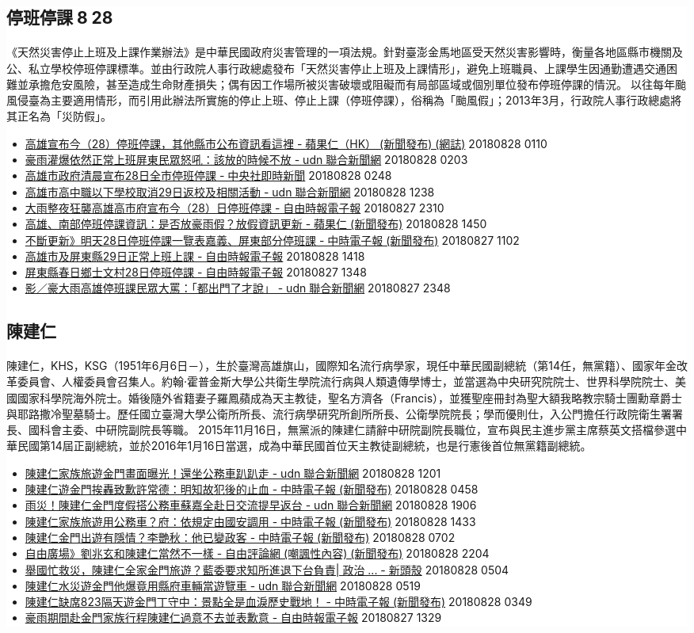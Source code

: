## 停班停課 8 28

《天然災害停止上班及上課作業辦法》是中華民國政府災害管理的一項法規。針對臺澎金馬地區受天然災害影響時，衡量各地區縣市機關及公、私立學校停班停課標準。並由行政院人事行政總處發布「天然災害停止上班及上課情形」，避免上班職員、上課學生因通勤遭遇交通困難並承擔危安風險，甚至造成生命財產損失；偶有因工作場所被災害破壞或阻礙而有局部區域或個別單位發布停班停課的情況。
以往每年颱風侵臺為主要適用情形，而引用此辦法所實施的停止上班、停止上課（停班停課），俗稱為「颱風假」；2013年3月，行政院人事行政總處將其正名為「災防假」。
- [高雄宣布今（28）停班停課，其他縣市公布資訊看這裡 - 蘋果仁（HK） (新聞發布) (網誌)](https://applealmond.com/posts/38568 "高雄宣布今（28）停班停課，其他縣市公布資訊看這裡 - 蘋果仁（HK） (新聞發布) (網誌)") 20180828 0110
- [豪雨灌爆依然正常上班屏東民眾怒吼：該放的時候不放 - udn 聯合新聞網](https://udn.com/news/story/12440/3334096 "豪雨灌爆依然正常上班屏東民眾怒吼：該放的時候不放 - udn 聯合新聞網") 20180828 0203
- [高雄市政府清晨宣布28日全市停班停課 - 中央社即時新聞](http://www.cna.com.tw/news/firstnews/201808285001-1.aspx "高雄市政府清晨宣布28日全市停班停課 - 中央社即時新聞") 20180828 0248
- [高雄市高中職以下學校取消29日返校及相關活動 - udn 聯合新聞網](https://udn.com/news/story/7266/3335571 "高雄市高中職以下學校取消29日返校及相關活動 - udn 聯合新聞網") 20180828 1238
- [大雨整夜狂襲高雄高市府宣布今（28）日停班停課 - 自由時報電子報](http://news.ltn.com.tw/news/life/breakingnews/2533087 "大雨整夜狂襲高雄高市府宣布今（28）日停班停課 - 自由時報電子報") 20180827 2310
- [高雄、南部停班停課資訊：是否放豪雨假？放假資訊更新 - 蘋果仁 (新聞發布)](https://applealmond.com/posts/38635 "高雄、南部停班停課資訊：是否放豪雨假？放假資訊更新 - 蘋果仁 (新聞發布)") 20180828 1450
- [不斷更新》明天28日停班停課一覽表嘉義、屏東部分停班課 - 中時電子報 (新聞發布)](https://www.chinatimes.com/realtimenews/20180827003364-260405 "不斷更新》明天28日停班停課一覽表嘉義、屏東部分停班課 - 中時電子報 (新聞發布)") 20180827 1102
- [高雄市及屏東縣29日正常上班上課 - 自由時報電子報](http://news.ltn.com.tw/news/life/breakingnews/2534172 "高雄市及屏東縣29日正常上班上課 - 自由時報電子報") 20180828 1418
- [屏東縣春日鄉士文村28日停班停課 - 自由時報電子報](http://news.ltn.com.tw/news/life/breakingnews/2532955 "屏東縣春日鄉士文村28日停班停課 - 自由時報電子報") 20180827 1348
- [影／豪大雨高雄停班課民眾大罵：「都出門了才說」 - udn 聯合新聞網](https://udn.com/news/story/6656/3334025 "影／豪大雨高雄停班課民眾大罵：「都出門了才說」 - udn 聯合新聞網") 20180827 2348

## 陳建仁

陳建仁，KHS，KSG（1951年6月6日－），生於臺灣高雄旗山，國際知名流行病學家，現任中華民國副總統（第14任，無黨籍）、國家年金改革委員會、人權委員會召集人。約翰·霍普金斯大學公共衛生學院流行病與人類遺傳學博士，並當選為中央研究院院士、世界科學院院士、美國國家科學院海外院士。婚後隨外省籍妻子羅鳳蘋成為天主教徒，聖名方濟各（Francis），並獲聖座冊封為聖大額我略教宗騎士團勳章爵士與耶路撒冷聖墓騎士。歷任國立臺灣大學公衛所所長、流行病學研究所創所所長、公衛學院院長；學而優則仕，入公門擔任行政院衛生署署長、國科會主委、中研院副院長等職。
2015年11月16日，無黨派的陳建仁請辭中研院副院長職位，宣布與民主進步黨主席蔡英文搭檔參選中華民國第14屆正副總統，並於2016年1月16日當選，成為中華民國首位天主教徒副總統，也是行憲後首位無黨籍副總統。
- [陳建仁家族旅遊金門畫面曝光！還坐公務車趴趴走 - udn 聯合新聞網](https://udn.com/news/story/6656/3335213 "陳建仁家族旅遊金門畫面曝光！還坐公務車趴趴走 - udn 聯合新聞網") 20180828 1201
- [陳建仁遊金門挨轟致歉許常德：明知故犯後的止血 - 中時電子報 (新聞發布)](https://www.chinatimes.com/realtimenews/20180828002306-260407 "陳建仁遊金門挨轟致歉許常德：明知故犯後的止血 - 中時電子報 (新聞發布)") 20180828 0458
- [雨災！陳建仁金門度假搭公務車蘇嘉全赴日交流提早返台 - udn 聯合新聞網](https://udn.com/news/story/11311/3336081 "雨災！陳建仁金門度假搭公務車蘇嘉全赴日交流提早返台 - udn 聯合新聞網") 20180828 1906
- [陳建仁家族旅遊用公務車？府：依規定由國安調用 - 中時電子報 (新聞發布)](https://www.chinatimes.com/realtimenews/20180828004711-260407 "陳建仁家族旅遊用公務車？府：依規定由國安調用 - 中時電子報 (新聞發布)") 20180828 1433
- [陳建仁金門出遊有隱情？李艷秋：他已變政客 - 中時電子報 (新聞發布)](https://www.chinatimes.com/realtimenews/20180828002677-260407 "陳建仁金門出遊有隱情？李艷秋：他已變政客 - 中時電子報 (新聞發布)") 20180828 0702
- [自由廣場》劉兆玄和陳建仁當然不一樣 - 自由評論網 (嘲諷性內容) (新聞發布)](http://talk.ltn.com.tw/article/paper/1228040 "自由廣場》劉兆玄和陳建仁當然不一樣 - 自由評論網 (嘲諷性內容) (新聞發布)") 20180828 2204
- [舉國忙救災，陳建仁全家金門旅遊？藍委要求知所進退下台負責| 政治 ... - 新頭殼](https://newtalk.tw/news/view/2018-08-28/137075 "舉國忙救災，陳建仁全家金門旅遊？藍委要求知所進退下台負責| 政治 ... - 新頭殼") 20180828 0504
- [陳建仁水災遊金門他爆竟用縣府車輛當遊覽車 - udn 聯合新聞網](https://udn.com/news/story/6656/3334674?from=udn-catelistnews_ch2 "陳建仁水災遊金門他爆竟用縣府車輛當遊覽車 - udn 聯合新聞網") 20180828 0519
- [陳建仁缺席823隔天遊金門丁守中：景點全是血淚歷史戰地！ - 中時電子報 (新聞發布)](https://www.chinatimes.com/realtimenews/20180828001878-260407 "陳建仁缺席823隔天遊金門丁守中：景點全是血淚歷史戰地！ - 中時電子報 (新聞發布)") 20180828 0349
- [豪雨期間赴金門家族行程陳建仁過意不去並表歉意 - 自由時報電子報](http://news.ltn.com.tw/news/politics/breakingnews/2532946 "豪雨期間赴金門家族行程陳建仁過意不去並表歉意 - 自由時報電子報") 20180827 1329
